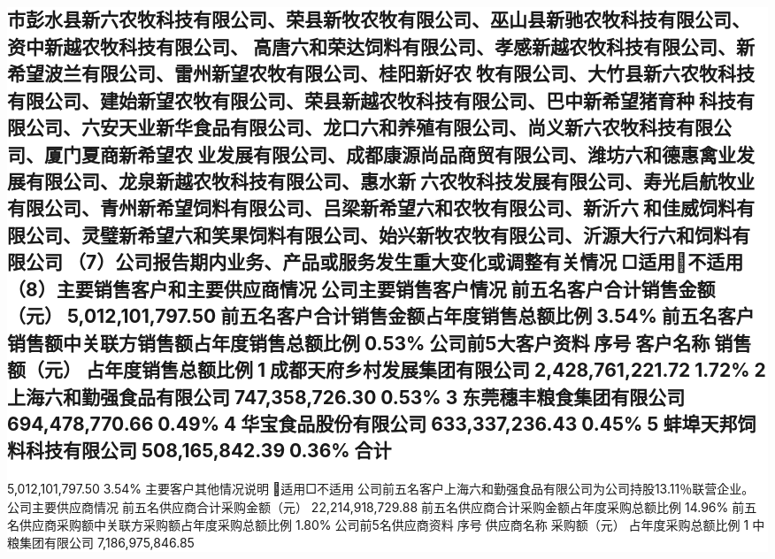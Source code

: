 市彭水县新六农牧科技有限公司、荣县新牧农牧有限公司、巫山县新驰农牧科技有限公司、资中新越农牧科技有限公司、
高唐六和荣达饲料有限公司、孝感新越农牧科技有限公司、新希望波兰有限公司、雷州新望农牧有限公司、桂阳新好农
牧有限公司、大竹县新六农牧科技有限公司、建始新望农牧有限公司、荣县新越农牧科技有限公司、巴中新希望猪育种
科技有限公司、六安天业新华食品有限公司、龙口六和养殖有限公司、尚义新六农牧科技有限公司、厦门夏商新希望农
业发展有限公司、成都康源尚品商贸有限公司、潍坊六和德惠禽业发展有限公司、龙泉新越农牧科技有限公司、惠水新
六农牧科技发展有限公司、寿光启航牧业有限公司、青州新希望饲料有限公司、吕梁新希望六和农牧有限公司、新沂六
和佳威饲料有限公司、灵璧新希望六和笑果饲料有限公司、始兴新牧农牧有限公司、沂源大行六和饲料有限公司
（7）公司报告期内业务、产品或服务发生重大变化或调整有关情况
□适用不适用
（8）主要销售客户和主要供应商情况
公司主要销售客户情况
前五名客户合计销售金额（元）
5,012,101,797.50
前五名客户合计销售金额占年度销售总额比例
3.54%
前五名客户销售额中关联方销售额占年度销售总额比例
0.53%
公司前5大客户资料
序号
客户名称
销售额（元）
占年度销售总额比例
1
成都天府乡村发展集团有限公司
2,428,761,221.72
1.72%
2
上海六和勤强食品有限公司
747,358,726.30
0.53%
3
东莞穗丰粮食集团有限公司
694,478,770.66
0.49%
4
华宝食品股份有限公司
633,337,236.43
0.45%
5
蚌埠天邦饲料科技有限公司
508,165,842.39
0.36%
合计
--
5,012,101,797.50
3.54%
主要客户其他情况说明
适用□不适用
公司前五名客户上海六和勤强食品有限公司为公司持股13.11％联营企业。
公司主要供应商情况
前五名供应商合计采购金额（元）
22,214,918,729.88
前五名供应商合计采购金额占年度采购总额比例
14.96%
前五名供应商采购额中关联方采购额占年度采购总额比例
1.80%
公司前5名供应商资料
序号
供应商名称
采购额（元）
占年度采购总额比例
1
中粮集团有限公司
7,186,975,846.85